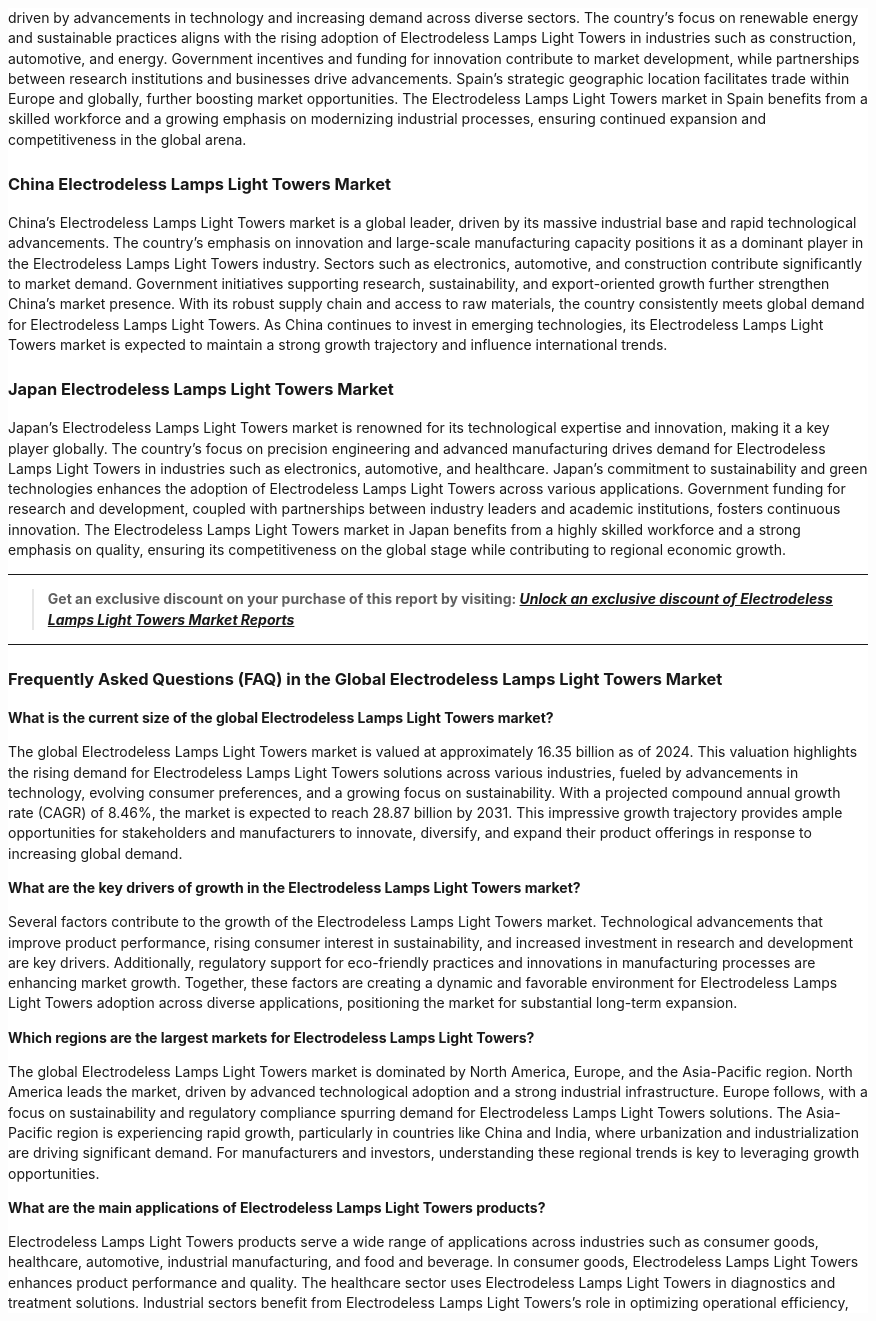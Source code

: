 driven by advancements in technology and increasing demand across diverse sectors. The country&rsquo;s focus on renewable energy and sustainable practices aligns with the rising adoption of Electrodeless Lamps Light Towers in industries such as construction, automotive, and energy. Government incentives and funding for innovation contribute to market development, while partnerships between research institutions and businesses drive advancements. Spain&rsquo;s strategic geographic location facilitates trade within Europe and globally, further boosting market opportunities. The Electrodeless Lamps Light Towers market in Spain benefits from a skilled workforce and a growing emphasis on modernizing industrial processes, ensuring continued expansion and competitiveness in the global arena.</p><h3>China Electrodeless Lamps Light Towers Market</h3><p>China&rsquo;s Electrodeless Lamps Light Towers market is a global leader, driven by its massive industrial base and rapid technological advancements. The country&rsquo;s emphasis on innovation and large-scale manufacturing capacity positions it as a dominant player in the Electrodeless Lamps Light Towers industry. Sectors such as electronics, automotive, and construction contribute significantly to market demand. Government initiatives supporting research, sustainability, and export-oriented growth further strengthen China&rsquo;s market presence. With its robust supply chain and access to raw materials, the country consistently meets global demand for Electrodeless Lamps Light Towers. As China continues to invest in emerging technologies, its Electrodeless Lamps Light Towers market is expected to maintain a strong growth trajectory and influence international trends.</p><h3>Japan Electrodeless Lamps Light Towers Market</h3><p>Japan&rsquo;s Electrodeless Lamps Light Towers market is renowned for its technological expertise and innovation, making it a key player globally. The country&rsquo;s focus on precision engineering and advanced manufacturing drives demand for Electrodeless Lamps Light Towers in industries such as electronics, automotive, and healthcare. Japan&rsquo;s commitment to sustainability and green technologies enhances the adoption of Electrodeless Lamps Light Towers across various applications. Government funding for research and development, coupled with partnerships between industry leaders and academic institutions, fosters continuous innovation. The Electrodeless Lamps Light Towers market in Japan benefits from a highly skilled workforce and a strong emphasis on quality, ensuring its competitiveness on the global stage while contributing to regional economic growth.</p><hr /><blockquote><p><strong>Get an exclusive discount on your purchase of this report by visiting: <em><a href="://marketresearchpulse.com/ask-for-discount/128675?utm_source=Github&amp;utm_medium=0116">Unlock an exclusive discount of Electrodeless Lamps Light Towers Market Reports</a></em>&nbsp;</strong></p></blockquote><hr /><h3>Frequently Asked Questions (FAQ) in the Global Electrodeless Lamps Light Towers Market</h3><p><strong>What is the current size of the global Electrodeless Lamps Light Towers market?</strong></p><p>The global Electrodeless Lamps Light Towers market is valued at approximately 16.35 billion as of 2024. This valuation highlights the rising demand for Electrodeless Lamps Light Towers solutions across various industries, fueled by advancements in technology, evolving consumer preferences, and a growing focus on sustainability. With a projected compound annual growth rate (CAGR) of 8.46%, the market is expected to reach 28.87 billion by 2031. This impressive growth trajectory provides ample opportunities for stakeholders and manufacturers to innovate, diversify, and expand their product offerings in response to increasing global demand.</p><p><strong>What are the key drivers of growth in the Electrodeless Lamps Light Towers market?</strong></p><p>Several factors contribute to the growth of the Electrodeless Lamps Light Towers market. Technological advancements that improve product performance, rising consumer interest in sustainability, and increased investment in research and development are key drivers. Additionally, regulatory support for eco-friendly practices and innovations in manufacturing processes are enhancing market growth. Together, these factors are creating a dynamic and favorable environment for Electrodeless Lamps Light Towers adoption across diverse applications, positioning the market for substantial long-term expansion.</p><p><strong>Which regions are the largest markets for Electrodeless Lamps Light Towers?</strong></p><p>The global Electrodeless Lamps Light Towers market is dominated by North America, Europe, and the Asia-Pacific region. North America leads the market, driven by advanced technological adoption and a strong industrial infrastructure. Europe follows, with a focus on sustainability and regulatory compliance spurring demand for Electrodeless Lamps Light Towers solutions. The Asia-Pacific region is experiencing rapid growth, particularly in countries like China and India, where urbanization and industrialization are driving significant demand. For manufacturers and investors, understanding these regional trends is key to leveraging growth opportunities.</p><p><strong>What are the main applications of Electrodeless Lamps Light Towers products?</strong></p><p>Electrodeless Lamps Light Towers products serve a wide range of applications across industries such as consumer goods, healthcare, automotive, industrial manufacturing, and food and beverage. In consumer goods, Electrodeless Lamps Light Towers enhances product performance and quality. The healthcare sector uses Electrodeless Lamps Light Towers in diagnostics and treatment solutions. Industrial sectors benefit from Electrodeless Lamps Light Towers&rsquo;s role in optimizing operational efficiency,